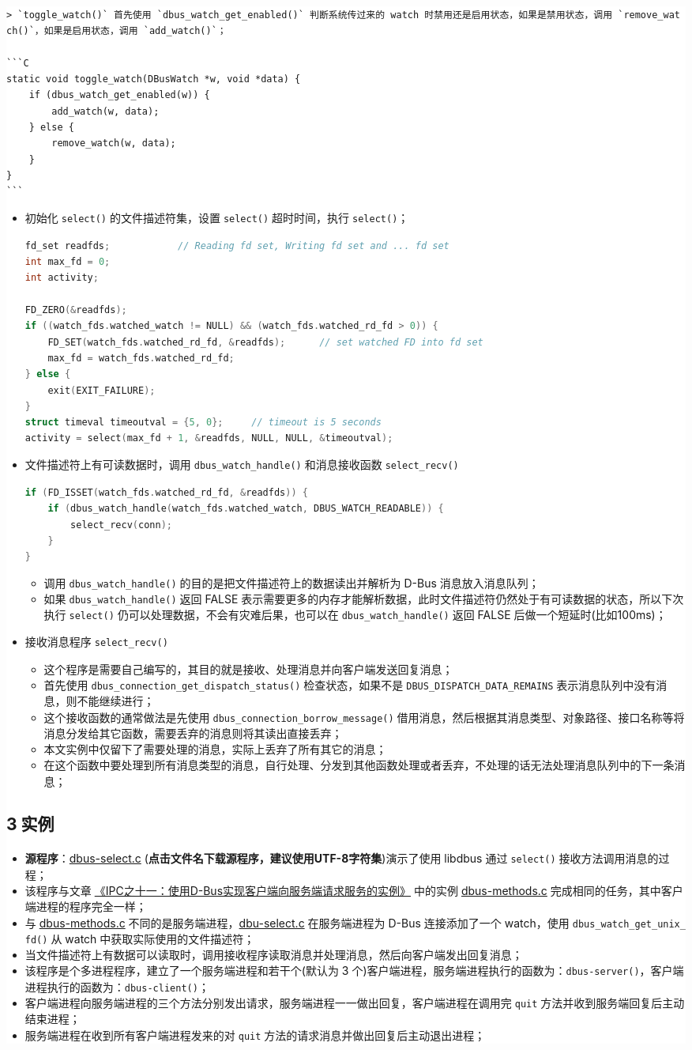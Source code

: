     > `toggle_watch()` 首先使用 `dbus_watch_get_enabled()` 判断系统传过来的 watch 时禁用还是启用状态，如果是禁用状态，调用 `remove_watch()`，如果是启用状态，调用 `add_watch()`；

    ```C
    static void toggle_watch(DBusWatch *w, void *data) {
        if (dbus_watch_get_enabled(w)) {
            add_watch(w, data);
        } else {
            remove_watch(w, data);
        }
    }
    ```
* 初始化 `select()` 的文件描述符集，设置 `select()` 超时时间，执行 `select()`；
    ```C
    fd_set readfds;            // Reading fd set, Writing fd set and ... fd set
    int max_fd = 0;
    int activity;

    FD_ZERO(&readfds);
    if ((watch_fds.watched_watch != NULL) && (watch_fds.watched_rd_fd > 0)) {
        FD_SET(watch_fds.watched_rd_fd, &readfds);      // set watched FD into fd set
        max_fd = watch_fds.watched_rd_fd;
    } else {
        exit(EXIT_FAILURE);
    }
    struct timeval timeoutval = {5, 0};     // timeout is 5 seconds
    activity = select(max_fd + 1, &readfds, NULL, NULL, &timeoutval);
    ```
* 文件描述符上有可读数据时，调用 `dbus_watch_handle()` 和消息接收函数 `select_recv()`
    ```C
    if (FD_ISSET(watch_fds.watched_rd_fd, &readfds)) {
        if (dbus_watch_handle(watch_fds.watched_watch, DBUS_WATCH_READABLE)) {
            select_recv(conn);
        }
    }
    ```
    - 调用 `dbus_watch_handle()` 的目的是把文件描述符上的数据读出并解析为 D-Bus 消息放入消息队列；
    - 如果 `dbus_watch_handle()` 返回 FALSE 表示需要更多的内存才能解析数据，此时文件描述符仍然处于有可读数据的状态，所以下次执行 `select()` 仍可以处理数据，不会有灾难后果，也可以在 `dbus_watch_handle()` 返回 FALSE 后做一个短延时(比如100ms)；

* 接收消息程序 `select_recv()`
    - 这个程序是需要自己编写的，其目的就是接收、处理消息并向客户端发送回复消息；
    - 首先使用 `dbus_connection_get_dispatch_status()` 检查状态，如果不是 `DBUS_DISPATCH_DATA_REMAINS` 表示消息队列中没有消息，则不能继续进行；
    - 这个接收函数的通常做法是先使用 `dbus_connection_borrow_message()` 借用消息，然后根据其消息类型、对象路径、接口名称等将消息分发给其它函数，需要丢弃的消息则将其读出直接丢弃；
    - 本文实例中仅留下了需要处理的消息，实际上丢弃了所有其它的消息；
    - 在这个函数中要处理到所有消息类型的消息，自行处理、分发到其他函数处理或者丢弃，不处理的话无法处理消息队列中的下一条消息；

## 3 实例
* **源程序**：[dbus-select.c][src01] (**点击文件名下载源程序，建议使用UTF-8字符集**)演示了使用 libdbus 通过 `select()` 接收方法调用消息的过程；
* 该程序与文章 [《IPC之十一：使用D-Bus实现客户端向服务端请求服务的实例》][article11] 中的实例 [dbus-methods.c][src02] 完成相同的任务，其中客户端进程的程序完全一样；
* 与 [dbus-methods.c][src02] 不同的是服务端进程，[dbu-select.c][src01] 在服务端进程为 D-Bus 连接添加了一个 watch，使用 `dbus_watch_get_unix_fd()` 从 watch 中获取实际使用的文件描述符；
* 当文件描述符上有数据可以读取时，调用接收程序读取消息并处理消息，然后向客户端发出回复消息；
* 该程序是个多进程程序，建立了一个服务端进程和若干个(默认为 3 个)客户端进程，服务端进程执行的函数为：`dbus-server()`，客户端进程执行的函数为：`dbus-client()`；
* 客户端进程向服务端进程的三个方法分别发出请求，服务端进程一一做出回复，客户端进程在调用完 `quit` 方法并收到服务端回复后主动结束进程；
* 服务端进程在收到所有客户端进程发来的对 `quit` 方法的请求消息并做出回复后主动退出进程；


[article01]: https://whowin.gitee.io/post/blog/ipc/0010-ipc-example-of-anonymous-pipe/
[article02]: https://whowin.gitee.io/post/blog/ipc/0011-ipc-examples-of-fifo/
[article03]: https://whowin.gitee.io/post/blog/ipc/0013-systemv-message-queue/
[article04]: https://whowin.gitee.io/post/blog/ipc/0014-posix-message-queue/
[article05]: https://whowin.gitee.io/post/blog/ipc/0015-systemv-semaphore-sets/
[article06]: https://whowin.gitee.io/post/blog/ipc/0016-posix-semaphores/
[article07]: https://whowin.gitee.io/post/blog/ipc/0017-systemv-shared-memory/
[article08]: https://whowin.gitee.io/post/blog/ipc/0018-posix-shared-memory/
[article09]: https://whowin.gitee.io/post/blog/ipc/0019-ipc-with-unix-domain-socket/
[article10]: https://whowin.gitee.io/post/blog/ipc/0020-ipc-using-files/
[article11]: https://whowin.gitee.io/post/blog/ipc/0021-ipc-using-dbus/
[article12]: https://whowin.gitee.io/post/blog/ipc/0022-dbus-asyn-process-signal/
[article13]: https://whowin.gitee.io/post/blog/ipc/0023-dbus-resolve-hostname/
[article14]: https://whowin.gitee.io/post/blog/ipc/0024-select-recv-message/
[article15]: https://whowin.gitee.io/post/blog/ipc/0025-resolve-arbitrary-dns-record/
[dbus_webpage]: https://www.freedesktop.org/wiki/Software/dbus/
[libdbus_api]: https://dbus.freedesktop.org/doc/api/html/group__DBus.html
[dbus_specification]: https://dbus.freedesktop.org/doc/dbus-specification.html
[systemd-resolved_api]: https://www.freedesktop.org/software/systemd/man/latest/org.freedesktop.resolve1.html
[src01]: https://gitee.com/whowin/whowin/blob/blog/sourcecodes/190024/dbus-select.c
[src02]: https://gitee.com/whowin/whowin/blob/blog/sourcecodes/190021/dbus-methods.c
[img01]: https://whowin.gitee.io/images/190024/dbus-select.gif